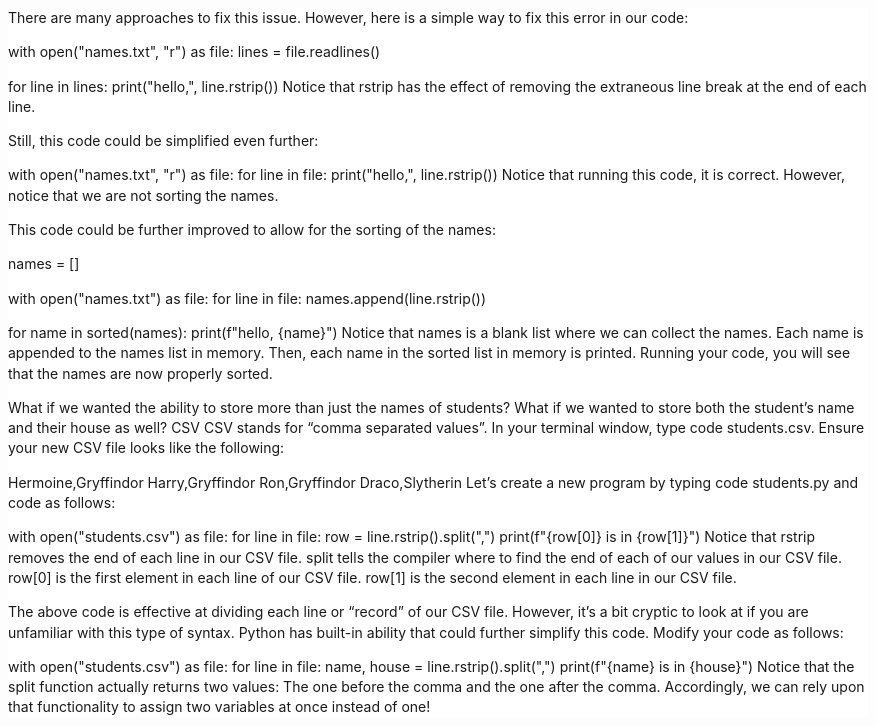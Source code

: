 There are many approaches to fix this issue. However, here is a simple way to fix this error in our code:

with open("names.txt", "r") as file:
    lines = file.readlines()

for line in lines:
    print("hello,", line.rstrip())
Notice that rstrip has the effect of removing the extraneous line break at the end of each line.

Still, this code could be simplified even further:

with open("names.txt", "r") as file:
    for line in file:
        print("hello,", line.rstrip())
Notice that running this code, it is correct. However, notice that we are not sorting the names.

This code could be further improved to allow for the sorting of the names:

names = []

with open("names.txt") as file:
    for line in file:
        names.append(line.rstrip())

for name in sorted(names):
    print(f"hello, {name}")
Notice that names is a blank list where we can collect the names. Each name is appended to the names list in memory. Then, each name in the sorted list in memory is printed. Running your code, you will see that the names are now properly sorted.

What if we wanted the ability to store more than just the names of students? What if we wanted to store both the student’s name and their house as well?
CSV
CSV stands for “comma separated values”.
In your terminal window, type code students.csv. Ensure your new CSV file looks like the following:

Hermoine,Gryffindor
Harry,Gryffindor
Ron,Gryffindor
Draco,Slytherin
Let’s create a new program by typing code students.py and code as follows:

with open("students.csv") as file:
    for line in file:
        row = line.rstrip().split(",")
        print(f"{row[0]} is in {row[1]}")
Notice that rstrip removes the end of each line in our CSV file. split tells the compiler where to find the end of each of our values in our CSV file. row[0] is the first element in each line of our CSV file. row[1] is the second element in each line in our CSV file.

The above code is effective at dividing each line or “record” of our CSV file. However, it’s a bit cryptic to look at if you are unfamiliar with this type of syntax. Python has built-in ability that could further simplify this code. Modify your code as follows:

with open("students.csv") as file:
    for line in file:
        name, house = line.rstrip().split(",")
        print(f"{name} is in {house}")
Notice that the split function actually returns two values: The one before the comma and the one after the comma. Accordingly, we can rely upon that functionality to assign two variables at once instead of one!
